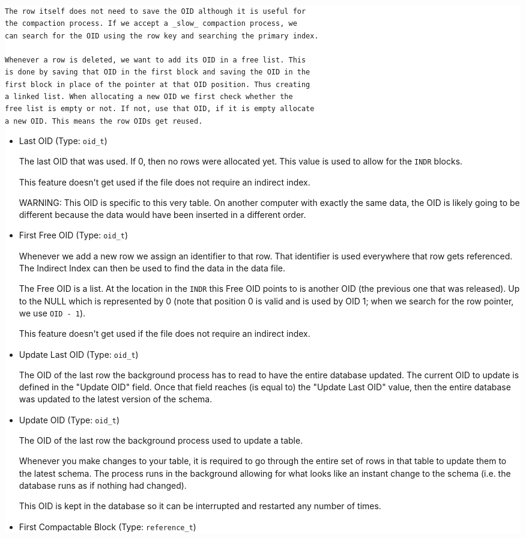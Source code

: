     The row itself does not need to save the OID although it is useful for
    the compaction process. If we accept a _slow_ compaction process, we
    can search for the OID using the row key and searching the primary index.

    Whenever a row is deleted, we want to add its OID in a free list. This
    is done by saving that OID in the first block and saving the OID in the
    first block in place of the pointer at that OID position. Thus creating
    a linked list. When allocating a new OID we first check whether the
    free list is empty or not. If not, use that OID, if it is empty allocate
    a new OID. This means the row OIDs get reused.

* Last OID (Type: `oid_t`)

    The last OID that was used. If 0, then no rows were allocated yet. This
    value is used to allow for the `INDR` blocks.

    This feature doesn't get used if the file does not require an indirect
    index.

    WARNING: This OID is specific to this very table. On another computer
    with exactly the same data, the OID is likely going to be different
    because the data would have been inserted in a different order.

* First Free OID (Type: `oid_t`)

    Whenever we add a new row we assign an identifier to that row. That
    identifier is used everywhere that row gets referenced. The Indirect Index
    can then be used to find the data in the data file.

    The Free OID is a list. At the location in the `INDR` this Free OID points
    to is another OID (the previous one that was released). Up to the NULL
    which is represented by 0 (note that position 0 is valid and is used
    by OID 1; when we search for the row pointer, we use `OID - 1`).

    This feature doesn't get used if the file does not require an indirect
    index.

* Update Last OID (Type: `oid_t`)

    The OID of the last row the background process has to read to have
    the entire database updated. The current OID to update is defined
    in the "Update OID" field. Once that field reaches (is equal to)
    the "Update Last OID" value, then the entire database was updated
    to the latest version of the schema.

* Update OID (Type: `oid_t`)

    The OID of the last row the background process used to update a table.

    Whenever you make changes to your table, it is required to go through
    the entire set of rows in that table to update them to the latest schema.
    The process runs in the background allowing for what looks like an instant
    change to the schema (i.e. the database runs as if nothing had changed).

    This OID is kept in the database so it can be interrupted and restarted
    any number of times.

* First Compactable Block (Type: `reference_t`)

